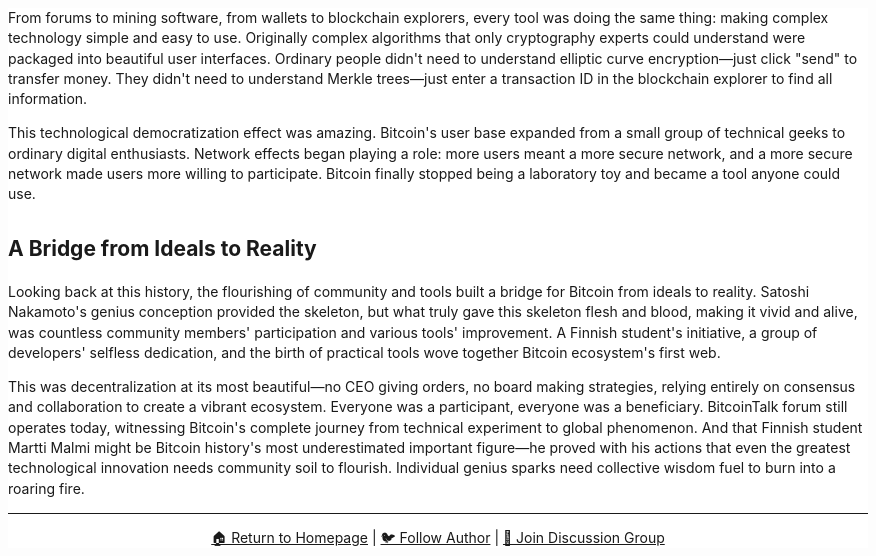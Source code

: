 From forums to mining software, from wallets to blockchain explorers, every tool was doing the same thing: making complex technology simple and easy to use. Originally complex algorithms that only cryptography experts could understand were packaged into beautiful user interfaces. Ordinary people didn't need to understand elliptic curve encryption—just click "send" to transfer money. They didn't need to understand Merkle trees—just enter a transaction ID in the blockchain explorer to find all information.

This technological democratization effect was amazing. Bitcoin's user base expanded from a small group of technical geeks to ordinary digital enthusiasts. Network effects began playing a role: more users meant a more secure network, and a more secure network made users more willing to participate. Bitcoin finally stopped being a laboratory toy and became a tool anyone could use.

## A Bridge from Ideals to Reality

Looking back at this history, the flourishing of community and tools built a bridge for Bitcoin from ideals to reality. Satoshi Nakamoto's genius conception provided the skeleton, but what truly gave this skeleton flesh and blood, making it vivid and alive, was countless community members' participation and various tools' improvement. A Finnish student's initiative, a group of developers' selfless dedication, and the birth of practical tools wove together Bitcoin ecosystem's first web.

This was decentralization at its most beautiful—no CEO giving orders, no board making strategies, relying entirely on consensus and collaboration to create a vibrant ecosystem. Everyone was a participant, everyone was a beneficiary. BitcoinTalk forum still operates today, witnessing Bitcoin's complete journey from technical experiment to global phenomenon. And that Finnish student Martti Malmi might be Bitcoin history's most underestimated important figure—he proved with his actions that even the greatest technological innovation needs community soil to flourish. Individual genius sparks need collective wisdom fuel to burn into a roaring fire.

---

<div align="center">
<a href="../">🏠 Return to Homepage</a> | 
<a href="https://twitter.com/bhbtc1337">🐦 Follow Author</a> | 
<a href="https://forms.gle/QMBwL6LwZyQew1tX8">📝 Join Discussion Group</a>
</div>